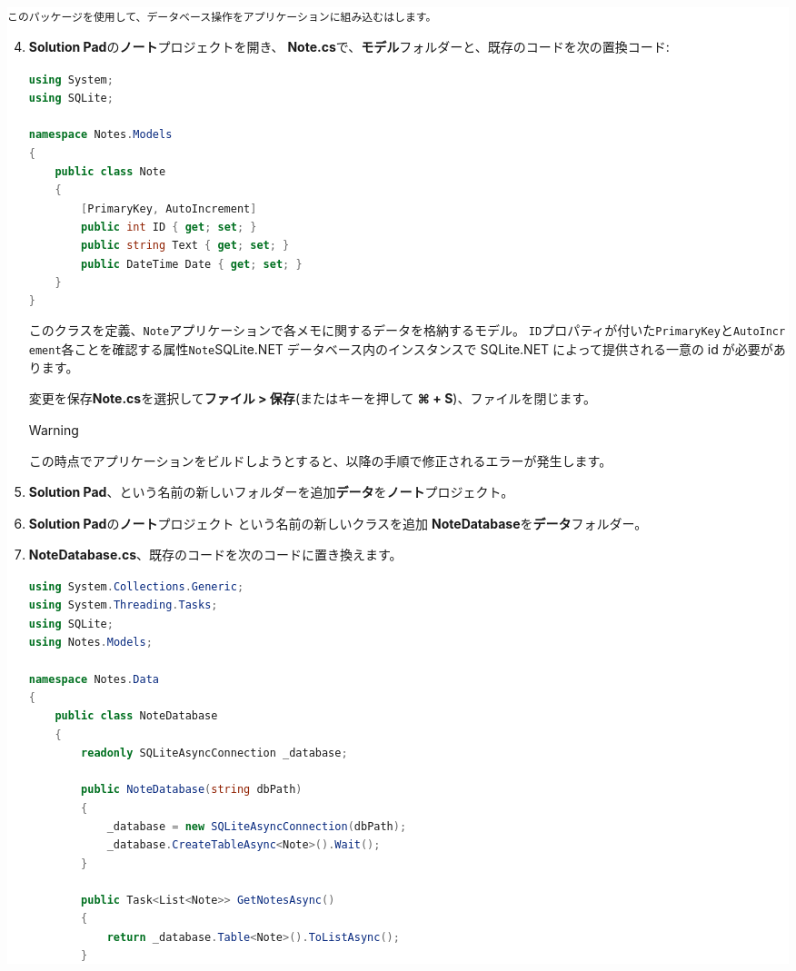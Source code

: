     このパッケージを使用して、データベース操作をアプリケーションに組み込むはします。

4. **Solution Pad**の**ノート**プロジェクトを開き、 **Note.cs**で、**モデル**フォルダーと、既存のコードを次の置換コード:

    ```csharp
    using System;
    using SQLite;

    namespace Notes.Models
    {
        public class Note
        {
            [PrimaryKey, AutoIncrement]
            public int ID { get; set; }
            public string Text { get; set; }
            public DateTime Date { get; set; }
        }
    }
    ```

    このクラスを定義、`Note`アプリケーションで各メモに関するデータを格納するモデル。 `ID`プロパティが付いた`PrimaryKey`と`AutoIncrement`各ことを確認する属性`Note`SQLite.NET データベース内のインスタンスで SQLite.NET によって提供される一意の id が必要があります。

    変更を保存**Note.cs**を選択して**ファイル > 保存**(またはキーを押して **&#8984; + S**)、ファイルを閉じます。

    > [!WARNING]
    > この時点でアプリケーションをビルドしようとすると、以降の手順で修正されるエラーが発生します。

5. **Solution Pad**、という名前の新しいフォルダーを追加**データ**を**ノート**プロジェクト。

6. **Solution Pad**の**ノート**プロジェクト という名前の新しいクラスを追加 **NoteDatabase**を**データ**フォルダー。

7. **NoteDatabase.cs**、既存のコードを次のコードに置き換えます。

    ```csharp
    using System.Collections.Generic;
    using System.Threading.Tasks;
    using SQLite;
    using Notes.Models;

    namespace Notes.Data
    {
        public class NoteDatabase
        {
            readonly SQLiteAsyncConnection _database;

            public NoteDatabase(string dbPath)
            {
                _database = new SQLiteAsyncConnection(dbPath);
                _database.CreateTableAsync<Note>().Wait();
            }

            public Task<List<Note>> GetNotesAsync()
            {
                return _database.Table<Note>().ToListAsync();
            }
